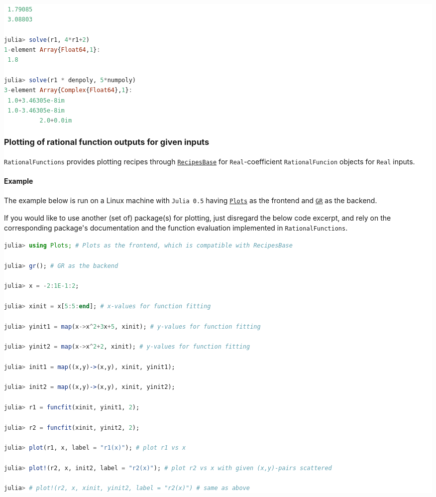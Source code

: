 ```julia
 1.79085
 3.08803

julia> solve(r1, 4*r1+2)
1-element Array{Float64,1}:
 1.8

julia> solve(r1 * denpoly, 5*numpoly)
3-element Array{Complex{Float64},1}:
 1.0+3.46305e-8im
 1.0-3.46305e-8im
          2.0+0.0im
```

### Plotting of rational function outputs for given inputs

`RationalFunctions` provides plotting recipes through [`RecipesBase`][recipes-link]
for `Real`-coefficient `RationalFuncion` objects for `Real` inputs.

#### Example

The example below is run on a Linux machine with `Julia 0.5` having [`Plots`][plots-link]
as the frontend and [`GR`][gr-link] as the backend.

If you would like to use another (set of) package(s) for plotting, just disregard
the below code excerpt, and rely on the corresponding package's documentation and
the function evaluation implemented in `RationalFunctions`.

```julia
julia> using Plots; # Plots as the frontend, which is compatible with RecipesBase

julia> gr(); # GR as the backend

julia> x = -2:1E-1:2;

julia> xinit = x[5:5:end]; # x-values for function fitting

julia> yinit1 = map(x->x^2+3x+5, xinit); # y-values for function fitting

julia> yinit2 = map(x->x^2+2, xinit); # y-values for function fitting

julia> init1 = map((x,y)->(x,y), xinit, yinit1);

julia> init2 = map((x,y)->(x,y), xinit, yinit2);

julia> r1 = funcfit(xinit, yinit1, 2);

julia> r2 = funcfit(xinit, yinit2, 2);

julia> plot(r1, x, label = "r1(x)"); # plot r1 vs x

julia> plot!(r2, x, init2, label = "r2(x)"); # plot r2 vs x with given (x,y)-pairs scattered

julia> # plot!(r2, x, xinit, yinit2, label = "r2(x)") # same as above
```


[unix-img]: https://img.shields.io/travis/aytekinar/RationalFunctions.jl/master.svg?label=unix
[unix-link]: https://travis-ci.org/aytekinar/RationalFunctions.jl
[win-img]: https://img.shields.io/appveyor/ci/aytekinar/rationalfunctions-jl/master.svg?label=windows
[win-link]: https://ci.appveyor.com/project/aytekinar/rationalfunctions-jl/branch/master
[ca-img]: https://img.shields.io/coveralls/aytekinar/RationalFunctions.jl/master.svg?label=coveralls
[ca-link]: https://coveralls.io/github/aytekinar/RationalFunctions.jl?branch=master
[cc-img]: https://img.shields.io/codecov/c/github/aytekinar/RationalFunctions.jl/master.svg?label=codecov
[cc-link]: https://codecov.io/gh/aytekinar/RationalFunctions.jl?branch=master
[poly-link]:  https://github.com/Keno/Polynomials.jl
[julia-link]: http://julialang.org/
[recipes-link]: https://github.com/JuliaPlots/RecipesBase.jl
[plots-link]: https://github.com/tbreloff/Plots.jl
[gr-link]: https://github.com/jheinen/GR.jl
[test-plot]: https://github.com/aytekinar/RationalFunctions.jl/releases/download/v0.0.2/test-plot-linux-0.5.png